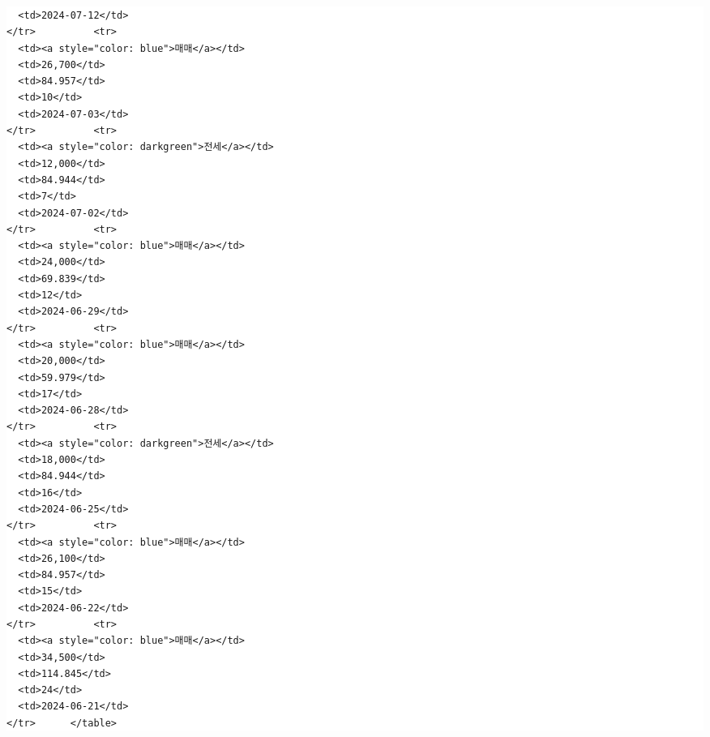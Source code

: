       <td>2024-07-12</td>
    </tr>          <tr>
      <td><a style="color: blue">매매</a></td>
      <td>26,700</td>
      <td>84.957</td>
      <td>10</td>
      <td>2024-07-03</td>
    </tr>          <tr>
      <td><a style="color: darkgreen">전세</a></td>
      <td>12,000</td>
      <td>84.944</td>
      <td>7</td>
      <td>2024-07-02</td>
    </tr>          <tr>
      <td><a style="color: blue">매매</a></td>
      <td>24,000</td>
      <td>69.839</td>
      <td>12</td>
      <td>2024-06-29</td>
    </tr>          <tr>
      <td><a style="color: blue">매매</a></td>
      <td>20,000</td>
      <td>59.979</td>
      <td>17</td>
      <td>2024-06-28</td>
    </tr>          <tr>
      <td><a style="color: darkgreen">전세</a></td>
      <td>18,000</td>
      <td>84.944</td>
      <td>16</td>
      <td>2024-06-25</td>
    </tr>          <tr>
      <td><a style="color: blue">매매</a></td>
      <td>26,100</td>
      <td>84.957</td>
      <td>15</td>
      <td>2024-06-22</td>
    </tr>          <tr>
      <td><a style="color: blue">매매</a></td>
      <td>34,500</td>
      <td>114.845</td>
      <td>24</td>
      <td>2024-06-21</td>
    </tr>      </table>
    

